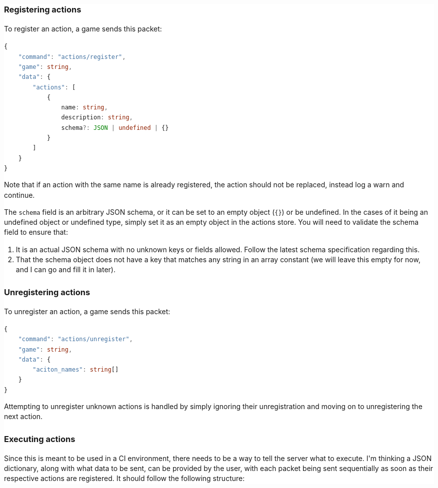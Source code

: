 ### Registering actions

To register an action, a game sends this packet:

```ts
{
    "command": "actions/register",
    "game": string,
    "data": {
        "actions": [
            {
                name: string,
                description: string,
                schema?: JSON | undefined | {}
            }
        ]
    }
}
```

Note that if an action with the same name is already registered, the action
should not be replaced, instead log a warn and continue.

The `schema` field is an arbitrary JSON schema, or it can be set to an empty
object (`{}`) or be undefined. In the cases of it being an undefined object or
undefined type, simply set it as an empty object in the actions store. You will
need to validate the schema field to ensure that:

1. It is an actual JSON schema with no unknown keys or fields allowed. Follow
   the latest schema specification regarding this.
2. That the schema object does not have a key that matches any string in an
   array constant (we will leave this empty for now, and I can go and fill it in
   later).

### Unregistering actions

To unregister an action, a game sends this packet:

```ts
{
    "command": "actions/unregister",
    "game": string,
    "data": {
        "aciton_names": string[]
    }
}
```

Attempting to unregister unknown actions is handled by simply ignoring their
unregistration and moving on to unregistering the next action.

### Executing actions

Since this is meant to be used in a CI environment, there needs to be a way to
tell the server what to execute. I'm thinking a JSON dictionary, along with what
data to be sent, can be provided by the user, with each packet being sent
sequentially as soon as their respective actions are registered. It should
follow the following structure:
